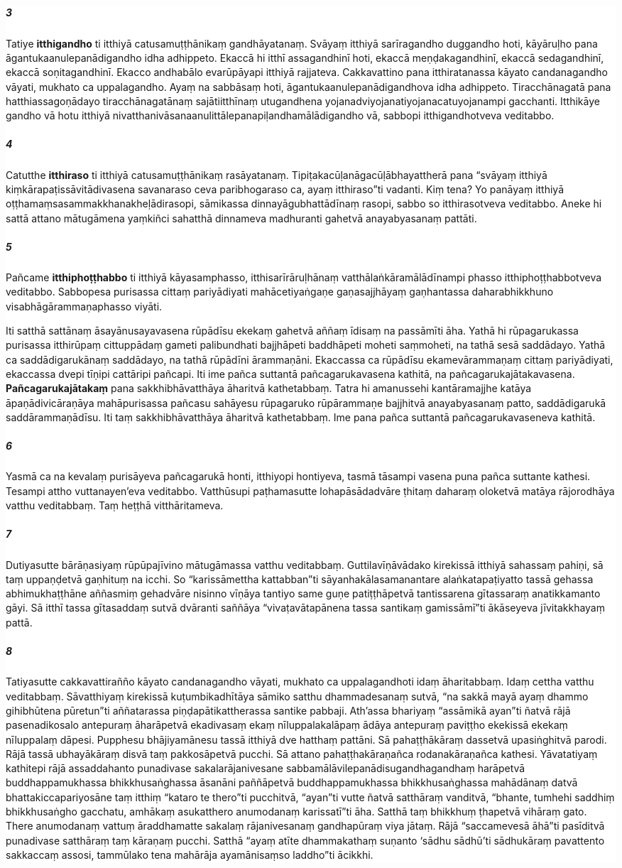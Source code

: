 ##### 3

Tatiye **itthigandho** ti itthiyā catusamuṭṭhānikaṃ gandhāyatanaṃ. Svāyaṃ itthiyā sarīragandho duggandho hoti, kāyāruḷho pana āgantukaanulepanādigandho idha adhippeto. Ekaccā hi itthī assagandhinī hoti, ekaccā meṇḍakagandhinī, ekaccā sedagandhinī, ekaccā soṇitagandhinī. Ekacco andhabālo evarūpāyapi itthiyā rajjateva. Cakkavattino pana itthiratanassa kāyato candanagandho vāyati, mukhato ca uppalagandho. Ayaṃ na sabbāsaṃ hoti, āgantukaanulepanādigandhova idha adhippeto. Tiracchānagatā pana hatthiassagoṇādayo tiracchānagatānaṃ sajātiitthīnaṃ utugandhena yojanadviyojanatiyojanacatuyojanampi gacchanti. Itthikāye gandho vā hotu itthiyā nivatthanivāsanaanulittālepanapiḷandhamālādigandho vā, sabbopi itthigandhotveva veditabbo.

##### 4

Catutthe **itthiraso** ti itthiyā catusamuṭṭhānikaṃ rasāyatanaṃ. Tipiṭakacūḷanāgacūḷābhayattherā pana “svāyaṃ itthiyā kiṃkārapaṭissāvitādivasena savanaraso ceva paribhogaraso ca, ayaṃ itthiraso”ti vadanti. Kiṃ tena? Yo panāyaṃ itthiyā oṭṭhamaṃsasammakkhanakheḷādirasopi, sāmikassa dinnayāgubhattādīnaṃ rasopi, sabbo so itthirasotveva veditabbo. Aneke hi sattā attano mātugāmena yaṃkiñci sahatthā dinnameva madhuranti gahetvā anayabyasanaṃ pattāti.

##### 5

Pañcame **itthiphoṭṭhabbo** ti itthiyā kāyasamphasso, itthisarīrāruḷhānaṃ vatthālaṅkāramālādīnampi phasso itthiphoṭṭhabbotveva veditabbo. Sabbopesa purisassa cittaṃ pariyādiyati mahācetiyaṅgaṇe gaṇasajjhāyaṃ gaṇhantassa daharabhikkhuno visabhāgārammaṇaphasso viyāti.

Iti satthā sattānaṃ āsayānusayavasena rūpādīsu ekekaṃ gahetvā aññaṃ īdisaṃ na passāmīti āha. Yathā hi rūpagarukassa purisassa itthirūpaṃ cittuppādaṃ gameti palibundhati bajjhāpeti baddhāpeti moheti saṃmoheti, na tathā sesā saddādayo. Yathā ca saddādigarukānaṃ saddādayo, na tathā rūpādīni ārammaṇāni. Ekaccassa ca rūpādīsu ekamevārammaṇaṃ cittaṃ pariyādiyati, ekaccassa dvepi tīṇipi cattāripi pañcapi. Iti ime pañca suttantā pañcagarukavasena kathitā, na pañcagarukajātakavasena. **Pañcagarukajātakaṃ** pana sakkhibhāvatthāya āharitvā kathetabbaṃ. Tatra hi amanussehi kantāramajjhe katāya āpaṇādivicāraṇāya mahāpurisassa pañcasu sahāyesu rūpagaruko rūpārammaṇe bajjhitvā anayabyasanaṃ patto, saddādigarukā saddārammaṇādīsu. Iti taṃ sakkhibhāvatthāya āharitvā kathetabbaṃ. Ime pana pañca suttantā pañcagarukavaseneva kathitā.

##### 6

Yasmā ca na kevalaṃ purisāyeva pañcagarukā honti, itthiyopi hontiyeva, tasmā tāsampi vasena puna pañca suttante kathesi. Tesampi attho vuttanayen’eva veditabbo. Vatthūsupi paṭhamasutte lohapāsādadvāre ṭhitaṃ daharaṃ oloketvā matāya rājorodhāya vatthu veditabbaṃ. Taṃ heṭṭhā vitthāritameva.

##### 7

Dutiyasutte bārāṇasiyaṃ rūpūpajīvino mātugāmassa vatthu veditabbaṃ. Guttilavīṇāvādako kirekissā itthiyā sahassaṃ pahiṇi, sā taṃ uppaṇḍetvā gaṇhituṃ na icchi. So “karissāmettha kattabban”ti sāyanhakālasamanantare alaṅkatapaṭiyatto tassā gehassa abhimukhaṭṭhāne aññasmiṃ gehadvāre nisinno vīṇāya tantiyo same guṇe patiṭṭhāpetvā tantissarena gītassaraṃ anatikkamanto gāyi. Sā itthī tassa gītasaddaṃ sutvā dvāranti saññāya “vivaṭavātapānena tassa santikaṃ gamissāmī”ti ākāseyeva jīvitakkhayaṃ pattā.

##### 8

Tatiyasutte cakkavattirañño kāyato candanagandho vāyati, mukhato ca uppalagandhoti idaṃ āharitabbaṃ. Idaṃ cettha vatthu veditabbaṃ. Sāvatthiyaṃ kirekissā kuṭumbikadhītāya sāmiko satthu dhammadesanaṃ sutvā, “na sakkā mayā ayaṃ dhammo gihibhūtena pūretun”ti aññatarassa piṇḍapātikattherassa santike pabbaji. Ath’assa bhariyaṃ “assāmikā ayan”ti ñatvā rājā pasenadikosalo antepuraṃ āharāpetvā ekadivasaṃ ekaṃ nīluppalakalāpaṃ ādāya antepuraṃ paviṭṭho ekekissā ekekaṃ nīluppalaṃ dāpesi. Pupphesu bhājiyamānesu tassā itthiyā dve hatthaṃ pattāni. Sā pahaṭṭhākāraṃ dassetvā upasiṅghitvā parodi. Rājā tassā ubhayākāraṃ disvā taṃ pakkosāpetvā pucchi. Sā attano pahaṭṭhakāraṇañca rodanakāraṇañca kathesi. Yāvatatiyaṃ kathitepi rājā assaddahanto punadivase sakalarājanivesane sabbamālāvilepanādisugandhagandhaṃ harāpetvā buddhappamukhassa bhikkhusaṅghassa āsanāni paññāpetvā buddhappamukhassa bhikkhusaṅghassa mahādānaṃ datvā bhattakiccapariyosāne taṃ itthiṃ “kataro te thero”ti pucchitvā, “ayan”ti vutte ñatvā satthāraṃ vanditvā, “bhante, tumhehi saddhiṃ bhikkhusaṅgho gacchatu, amhākaṃ asukatthero anumodanaṃ karissatī”ti āha. Satthā taṃ bhikkhuṃ ṭhapetvā vihāraṃ gato. There anumodanaṃ vattuṃ āraddhamatte sakalaṃ rājanivesanaṃ gandhapūraṃ viya jātaṃ. Rājā “saccamevesā āhā”ti pasīditvā punadivase satthāraṃ taṃ kāraṇaṃ pucchi. Satthā “ayaṃ atīte dhammakathaṃ suṇanto ‘sādhu sādhū’ti sādhukāraṃ pavattento sakkaccaṃ assosi, tammūlako tena mahārāja ayamānisaṃso laddho”ti ācikkhi.
